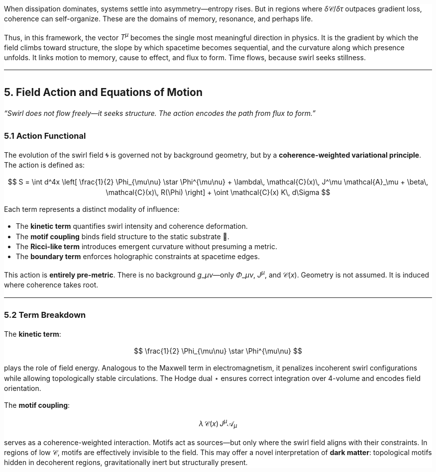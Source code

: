 When dissipation dominates, systems settle into asymmetry—entropy rises. But in regions where $\delta \mathcal{C}/\delta \tau$ outpaces gradient loss, coherence can self-organize. These are the domains of memory, resonance, and perhaps life.

Thus, in this framework, the vector $T^\mu$ becomes the single most meaningful direction in physics. It is the gradient by which the field climbs toward structure, the slope by which spacetime becomes sequential, and the curvature along which presence unfolds. It links motion to memory, cause to effect, and flux to form. Time flows, because swirl seeks stillness.

---

## 5. Field Action and Equations of Motion

*“Swirl does not flow freely—it seeks structure. The action encodes the path from flux to form.”*

### 5.1 Action Functional

The evolution of the swirl field 🌀 is governed not by background geometry, but by a **coherence-weighted variational principle**. The action is defined as:

$$
S = \int d^4x \left[ \frac{1}{2} \Phi_{\mu\nu} \star \Phi^{\mu\nu} + \lambda\, \mathcal{C}(x)\, J^\mu \mathcal{A}_\mu + \beta\, \mathcal{C}(x)\, R(\Phi) \right] + \oint \mathcal{C}(x) K\, d\Sigma
$$

Each term represents a distinct modality of influence:

* The **kinetic term** quantifies swirl intensity and coherence deformation.
* The **motif coupling** binds field structure to the static substrate 🪷.
* The **Ricci-like term** introduces emergent curvature without presuming a metric.
* The **boundary term** enforces holographic constraints at spacetime edges.

This action is **entirely pre-metric**. There is no background $g\_{\mu\nu}$—only $\Phi\_{\mu\nu}$, $J^\mu$, and $\mathcal{C}(x)$. Geometry is not assumed. It is induced where coherence takes root.

---

### 5.2 Term Breakdown

The **kinetic term**:

$$
\frac{1}{2} \Phi_{\mu\nu} \star \Phi^{\mu\nu}
$$

plays the role of field energy. Analogous to the Maxwell term in electromagnetism, it penalizes incoherent swirl configurations while allowing topologically stable circulations. The Hodge dual $\star$ ensures correct integration over 4-volume and encodes field orientation.

The **motif coupling**:

$$
\lambda\, \mathcal{C}(x)\, J^\mu \mathcal{A}_\mu
$$

serves as a coherence-weighted interaction. Motifs act as sources—but only where the swirl field aligns with their constraints. In regions of low $\mathcal{C}$, motifs are effectively invisible to the field. This may offer a novel interpretation of **dark matter**: topological motifs hidden in decoherent regions, gravitationally inert but structurally present.

